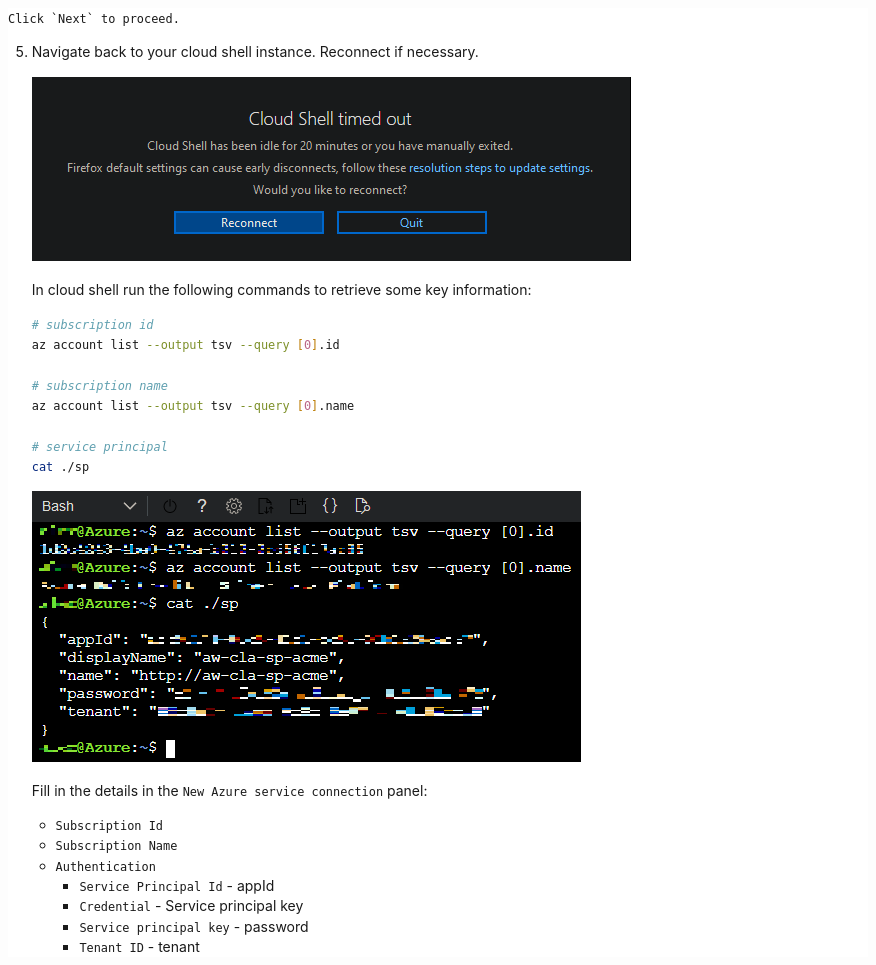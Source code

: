     Click `Next` to proceed.

5. Navigate back to your cloud shell instance.  Reconnect if necessary.

    ![cloud-shell-timed-out](images/cloud-shell-timed-out.png)

    In cloud shell run the following commands to retrieve some key information:

    ```sh
    # subscription id
    az account list --output tsv --query [0].id

    # subscription name
    az account list --output tsv --query [0].name

    # service principal
    cat ./sp
    ```

    ![service-connection-07](images/service-connection-07.png)

    Fill in the details in the `New Azure service connection` panel:

    - `Subscription Id`
    - `Subscription Name`
    - `Authentication`
      - `Service Principal Id` - appId
      - `Credential` - Service principal key
      - `Service principal key` - password
      - `Tenant ID` - tenant
